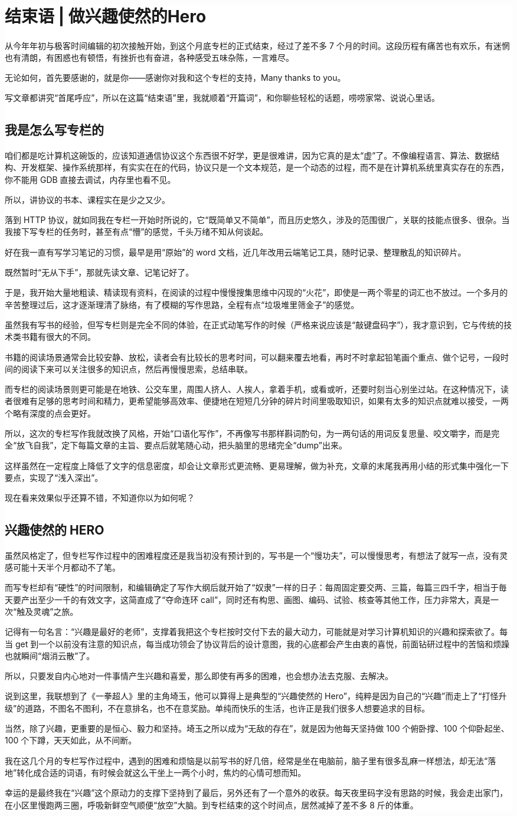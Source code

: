 # 结束语 | 做兴趣使然的Hero

从今年年初与极客时间编辑的初次接触开始，到这个月底专栏的正式结束，经过了差不多 7 个月的时间。这段历程有痛苦也有欢乐，有迷惘也有清朗，有困惑也有顿悟，有挫折也有奋进，各种感受五味杂陈，一言难尽。

无论如何，首先要感谢的，就是你——感谢你对我和这个专栏的支持，Many thanks to you。

写文章都讲究“首尾呼应”，所以在这篇“结束语”里，我就顺着“开篇词”，和你聊些轻松的话题，唠唠家常、说说心里话。

## 我是怎么写专栏的

咱们都是吃计算机这碗饭的，应该知道通信协议这个东西很不好学，更是很难讲，因为它真的是太“虚”了。不像编程语言、算法、数据结构、开发框架、操作系统那样，有实实在在的代码，协议只是一个文本规范，是一个动态的过程，而不是在计算机系统里真实存在的东西，你不能用 GDB 直接去调试，内存里也看不见。

所以，讲协议的书本、课程实在是少之又少。

落到 HTTP 协议，就如同我在专栏一开始时所说的，它“既简单又不简单”，而且历史悠久，涉及的范围很广，关联的技能点很多、很杂。当我接下写专栏的任务时，甚至有点“懵”的感觉，千头万绪不知从何谈起。

好在我一直有写学习笔记的习惯，最早是用“原始”的 word 文档，近几年改用云端笔记工具，随时记录、整理散乱的知识碎片。

既然暂时“无从下手”，那就先读文章、记笔记好了。

于是，我开始大量地粗读、精读现有资料，在阅读的过程中慢慢搜集思维中闪现的“火花”，即使是一两个零星的词汇也不放过。一个多月的辛苦整理过后，这才逐渐理清了脉络，有了模糊的写作思路，全程有点“垃圾堆里筛金子”的感觉。

虽然我有写书的经验，但写专栏则是完全不同的体验，在正式动笔写作的时候（严格来说应该是“敲键盘码字”），我才意识到，它与传统的技术类书籍有很大的不同。

书籍的阅读场景通常会比较安静、放松，读者会有比较长的思考时间，可以翻来覆去地看，再时不时拿起铅笔画个重点、做个记号，一段时间的阅读下来可以关注很多的知识点，然后再慢慢思索，总结串联。

而专栏的阅读场景则更可能是在地铁、公交车里，周围人挤人、人挨人，拿着手机，或看或听，还要时刻当心别坐过站。在这种情况下，读者很难有足够的思考时间和精力，更希望能够高效率、便捷地在短短几分钟的碎片时间里吸取知识，如果有太多的知识点就难以接受，一两个略有深度的点会更好。

所以，这次的专栏写作我就改换了风格，开始“口语化写作”，不再像写书那样斟词酌句，为一两句话的用词反复思量、咬文嚼字，而是完全“放飞自我”，定下每篇文章的主旨、要点后就笔随心动，把头脑里的思绪完全“dump”出来。

这样虽然在一定程度上降低了文字的信息密度，却会让文章形式更流畅、更易理解，做为补充，文章的末尾我再用小结的形式集中强化一下要点，实现了“浅入深出”。

现在看来效果似乎还算不错，不知道你以为如何呢？

## 兴趣使然的 HERO

虽然风格定了，但专栏写作过程中的困难程度还是我当初没有预计到的，写书是一个“慢功夫”，可以慢慢思考，有想法了就写一点，没有灵感可能十天半个月都动不了笔。

而写专栏却有“硬性”的时间限制，和编辑确定了写作大纲后就开始了“奴隶”一样的日子：每周固定要交两、三篇，每篇三四千字，相当于毎天要产出至少一千的有效文字，这简直成了“夺命连环 call”，同时还有构思、画图、编码、试验、核查等其他工作，压力非常大，真是一次“触及灵魂”之旅。

记得有一句名言：“兴趣是最好的老师”，支撑着我把这个专栏按时交付下去的最大动力，可能就是对学习计算机知识的兴趣和探索欲了。每当 get 到一个以前没有注意的知识点，每当成功领会了协议背后的设计意图，我的心底都会产生由衷的喜悦，前面钻研过程中的苦恼和烦躁也就瞬间“烟消云散”了。

所以，只要发自内心地对一件事情产生兴趣和喜爱，那么即使有再多的困难，也会想办法去克服、去解决。

说到这里，我联想到了《一拳超人》里的主角埼玉，他可以算得上是典型的“兴趣使然的 Hero”，纯粹是因为自己的“兴趣”而走上了“打怪升级”的道路，不图名不图利，不在意排名，也不在意奖励。单纯而快乐的生活，也许正是我们很多人想要追求的目标。

当然，除了兴趣，更重要的是恒心、毅力和坚持。埼玉之所以成为“无敌的存在”，就是因为他每天坚持做 100 个俯卧撑、100 个仰卧起坐、100 个下蹲，天天如此，从不间断。

我在这几个月的专栏写作过程中，遇到的困难和烦恼是以前写书的好几倍，经常是坐在电脑前，脑子里有很多乱麻一样想法，却无法“落地”转化成合适的词语，有时候会就这么干坐上一两个小时，焦灼的心情可想而知。

幸运的是最终我在“兴趣”这个原动力的支撑下坚持到了最后，另外还有了一个意外的收获。每天夜里码字没有思路的时候，我会走出家门，在小区里慢跑两三圈，呼吸新鲜空气顺便“放空”大脑。到专栏结束的这个时间点，居然减掉了差不多 8 斤的体重。
